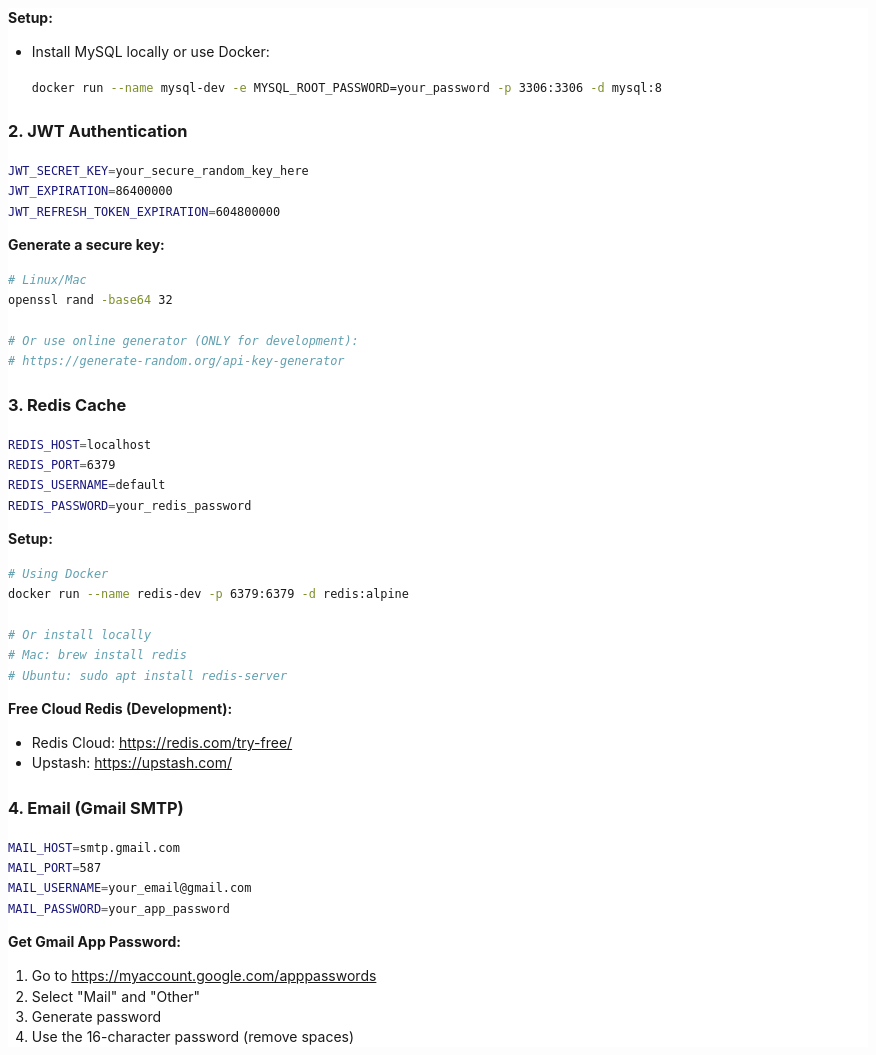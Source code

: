 **Setup:**
- Install MySQL locally or use Docker:
  ```bash
  docker run --name mysql-dev -e MYSQL_ROOT_PASSWORD=your_password -p 3306:3306 -d mysql:8
  ```

### 2. JWT Authentication

```bash
JWT_SECRET_KEY=your_secure_random_key_here
JWT_EXPIRATION=86400000
JWT_REFRESH_TOKEN_EXPIRATION=604800000
```

**Generate a secure key:**
```bash
# Linux/Mac
openssl rand -base64 32

# Or use online generator (ONLY for development):
# https://generate-random.org/api-key-generator
```

### 3. Redis Cache

```bash
REDIS_HOST=localhost
REDIS_PORT=6379
REDIS_USERNAME=default
REDIS_PASSWORD=your_redis_password
```

**Setup:**
```bash
# Using Docker
docker run --name redis-dev -p 6379:6379 -d redis:alpine

# Or install locally
# Mac: brew install redis
# Ubuntu: sudo apt install redis-server
```

**Free Cloud Redis (Development):**
- Redis Cloud: https://redis.com/try-free/
- Upstash: https://upstash.com/

### 4. Email (Gmail SMTP)

```bash
MAIL_HOST=smtp.gmail.com
MAIL_PORT=587
MAIL_USERNAME=your_email@gmail.com
MAIL_PASSWORD=your_app_password
```

**Get Gmail App Password:**
1. Go to https://myaccount.google.com/apppasswords
2. Select "Mail" and "Other"
3. Generate password
4. Use the 16-character password (remove spaces)
